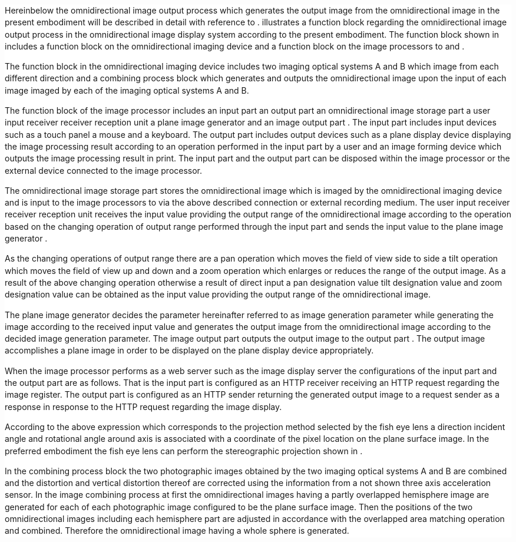 Hereinbelow the omnidirectional image output process which generates the output image from the omnidirectional image in the present embodiment will be described in detail with reference to . illustrates a function block regarding the omnidirectional image output process in the omnidirectional image display system according to the present embodiment. The function block shown in includes a function block on the omnidirectional imaging device and a function block on the image processors to and .

The function block in the omnidirectional imaging device includes two imaging optical systems A and B which image from each different direction and a combining process block which generates and outputs the omnidirectional image upon the input of each image imaged by each of the imaging optical systems A and B.

The function block of the image processor includes an input part an output part an omnidirectional image storage part a user input receiver receiver reception unit a plane image generator and an image output part . The input part includes input devices such as a touch panel a mouse and a keyboard. The output part includes output devices such as a plane display device displaying the image processing result according to an operation performed in the input part by a user and an image forming device which outputs the image processing result in print. The input part and the output part can be disposed within the image processor or the external device connected to the image processor.

The omnidirectional image storage part stores the omnidirectional image which is imaged by the omnidirectional imaging device and is input to the image processors to via the above described connection or external recording medium. The user input receiver receiver reception unit receives the input value providing the output range of the omnidirectional image according to the operation based on the changing operation of output range performed through the input part and sends the input value to the plane image generator .

As the changing operations of output range there are a pan operation which moves the field of view side to side a tilt operation which moves the field of view up and down and a zoom operation which enlarges or reduces the range of the output image. As a result of the above changing operation otherwise a result of direct input a pan designation value tilt designation value and zoom designation value can be obtained as the input value providing the output range of the omnidirectional image.

The plane image generator decides the parameter hereinafter referred to as image generation parameter while generating the image according to the received input value and generates the output image from the omnidirectional image according to the decided image generation parameter. The image output part outputs the output image to the output part . The output image accomplishes a plane image in order to be displayed on the plane display device appropriately.

When the image processor performs as a web server such as the image display server the configurations of the input part and the output part are as follows. That is the input part is configured as an HTTP receiver receiving an HTTP request regarding the image register. The output part is configured as an HTTP sender returning the generated output image to a request sender as a response in response to the HTTP request regarding the image display.

According to the above expression which corresponds to the projection method selected by the fish eye lens a direction incident angle and rotational angle around axis is associated with a coordinate of the pixel location on the plane surface image. In the preferred embodiment the fish eye lens can perform the stereographic projection shown in .

In the combining process block the two photographic images obtained by the two imaging optical systems A and B are combined and the distortion and vertical distortion thereof are corrected using the information from a not shown three axis acceleration sensor. In the image combining process at first the omnidirectional images having a partly overlapped hemisphere image are generated for each of each photographic image configured to be the plane surface image. Then the positions of the two omnidirectional images including each hemisphere part are adjusted in accordance with the overlapped area matching operation and combined. Therefore the omnidirectional image having a whole sphere is generated.
